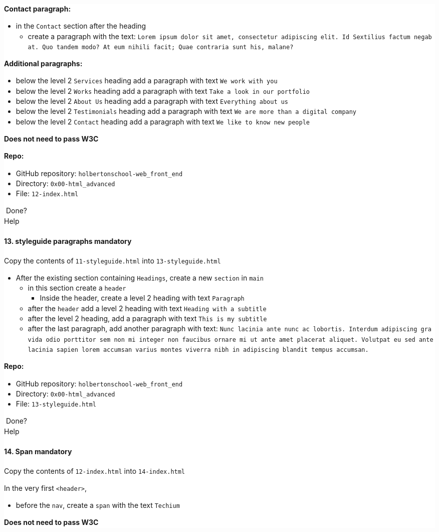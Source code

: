 
**Contact paragraph:**

-   in the `Contact` section after the heading
    -   create a paragraph with the text: `Lorem ipsum dolor sit amet, consectetur adipiscing elit. Id Sextilius factum negabat. Quo tandem modo? At eum nihili facit; Quae contraria sunt his, malane?`

**Additional paragraphs:**

-   below the level 2 `Services` heading add a paragraph with text `We work with you`
-   below the level 2 `Works` heading add a paragraph with text `Take a look in our portfolio`
-   below the level 2 `About Us` heading add a paragraph with text `Everything about us`
-   below the level 2 `Testimonials` heading add a paragraph with text `We are more than a digital company`
-   below the level 2 `Contact` heading add a paragraph with text `We like to know new people`

**Does not need to pass W3C**

**Repo:**

-   GitHub repository: `holbertonschool-web_front_end`
-   Directory: `0x00-html_advanced`
-   File: `12-index.html`

 Done?\
Help

#### 13\. styleguide paragraphs mandatory

Copy the contents of `11-styleguide.html` into `13-styleguide.html`

-   After the existing section containing `Headings`, create a new `section` in `main`
    -   in this section create a `header`
        -   Inside the header, create a level 2 heading with text `Paragraph`
    -   after the `header` add a level 2 heading with text `Heading with a subtitle`
    -   after the level 2 heading, add a paragraph with text `This is my subtitle`
    -   after the last paragraph, add another paragraph with text: `Nunc lacinia ante nunc ac lobortis. Interdum adipiscing gravida odio porttitor sem non mi integer non faucibus ornare mi ut ante amet placerat aliquet. Volutpat eu sed ante lacinia sapien lorem accumsan varius montes viverra nibh in adipiscing blandit tempus accumsan.`

**Repo:**

-   GitHub repository: `holbertonschool-web_front_end`
-   Directory: `0x00-html_advanced`
-   File: `13-styleguide.html`

 Done?\
Help

#### 14\. Span mandatory

Copy the contents of `12-index.html` into `14-index.html`

In the very first `<header>`,

-   before the `nav`, create a `span` with the text `Techium`

**Does not need to pass W3C**
